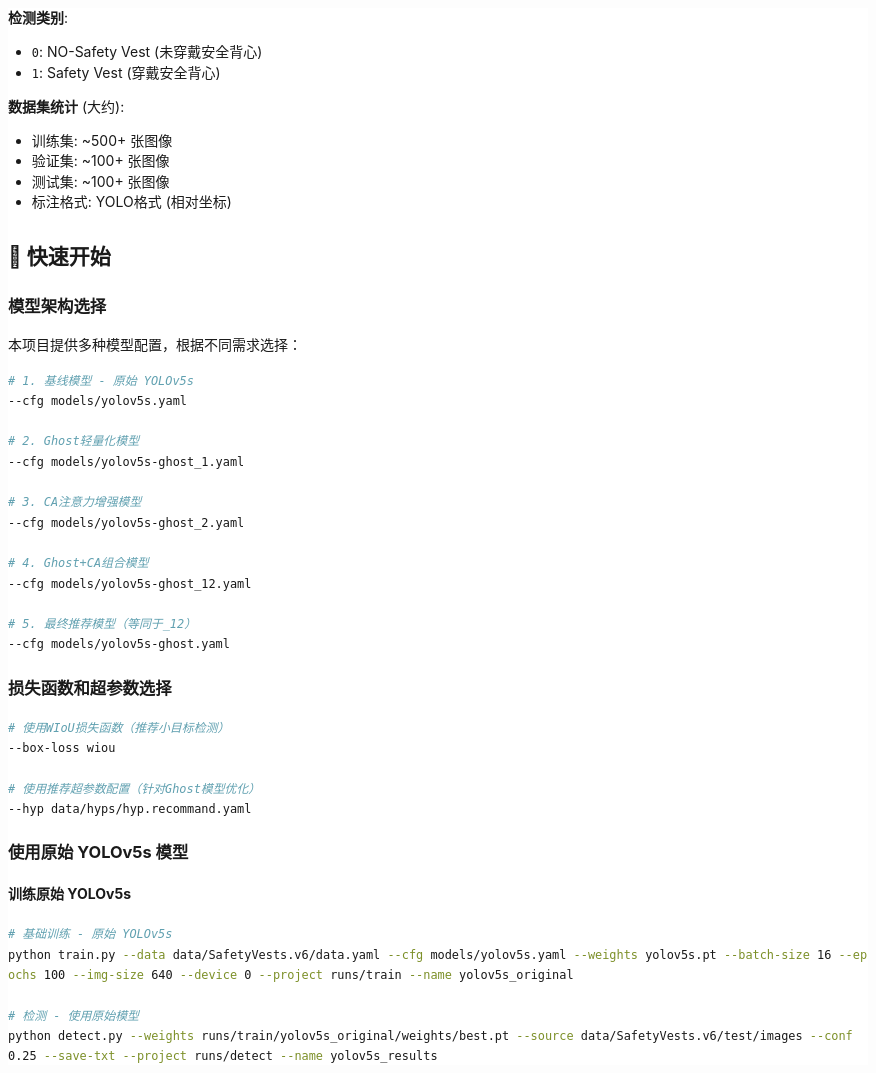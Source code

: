 **检测类别**:
- `0`: NO-Safety Vest (未穿戴安全背心)
- `1`: Safety Vest (穿戴安全背心)

**数据集统计** (大约):
- 训练集: ~500+ 张图像
- 验证集: ~100+ 张图像  
- 测试集: ~100+ 张图像
- 标注格式: YOLO格式 (相对坐标)

## 🚀 快速开始

### 模型架构选择

本项目提供多种模型配置，根据不同需求选择：

```bash
# 1. 基线模型 - 原始 YOLOv5s
--cfg models/yolov5s.yaml

# 2. Ghost轻量化模型
--cfg models/yolov5s-ghost_1.yaml

# 3. CA注意力增强模型  
--cfg models/yolov5s-ghost_2.yaml

# 4. Ghost+CA组合模型
--cfg models/yolov5s-ghost_12.yaml

# 5. 最终推荐模型（等同于_12）
--cfg models/yolov5s-ghost.yaml
```

### 损失函数和超参数选择

```bash
# 使用WIoU损失函数（推荐小目标检测）
--box-loss wiou

# 使用推荐超参数配置（针对Ghost模型优化）
--hyp data/hyps/hyp.recommand.yaml
```

### 使用原始 YOLOv5s 模型

#### 训练原始 YOLOv5s

```bash
# 基础训练 - 原始 YOLOv5s
python train.py --data data/SafetyVests.v6/data.yaml --cfg models/yolov5s.yaml --weights yolov5s.pt --batch-size 16 --epochs 100 --img-size 640 --device 0 --project runs/train --name yolov5s_original

# 检测 - 使用原始模型
python detect.py --weights runs/train/yolov5s_original/weights/best.pt --source data/SafetyVests.v6/test/images --conf 0.25 --save-txt --project runs/detect --name yolov5s_results
```
